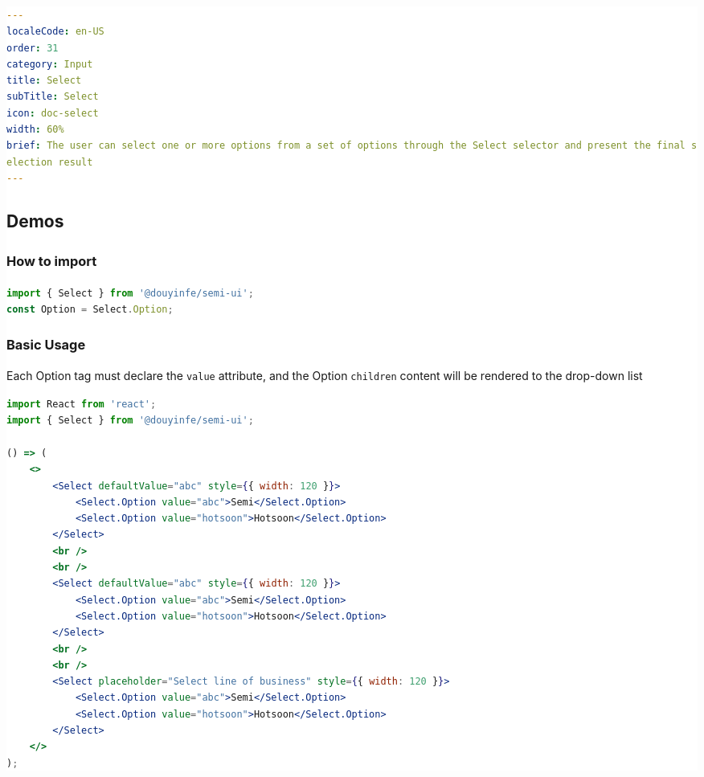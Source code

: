 ```yaml
---
localeCode: en-US
order: 31
category: Input
title: Select
subTitle: Select
icon: doc-select
width: 60%
brief: The user can select one or more options from a set of options through the Select selector and present the final selection result
---
```


## Demos

### How to import

```jsx import
import { Select } from '@douyinfe/semi-ui';
const Option = Select.Option;
```

### Basic Usage

Each Option tag must declare the `value` attribute, and the Option `children` content will be rendered to the drop-down list

```jsx live=true
import React from 'react';
import { Select } from '@douyinfe/semi-ui';

() => (
    <>
        <Select defaultValue="abc" style={{ width: 120 }}>
            <Select.Option value="abc">Semi</Select.Option>
            <Select.Option value="hotsoon">Hotsoon</Select.Option>
        </Select>
        <br />
        <br />
        <Select defaultValue="abc" style={{ width: 120 }}>
            <Select.Option value="abc">Semi</Select.Option>
            <Select.Option value="hotsoon">Hotsoon</Select.Option>
        </Select>
        <br />
        <br />
        <Select placeholder="Select line of business" style={{ width: 120 }}>
            <Select.Option value="abc">Semi</Select.Option>
            <Select.Option value="hotsoon">Hotsoon</Select.Option>
        </Select>
    </>
);
```
